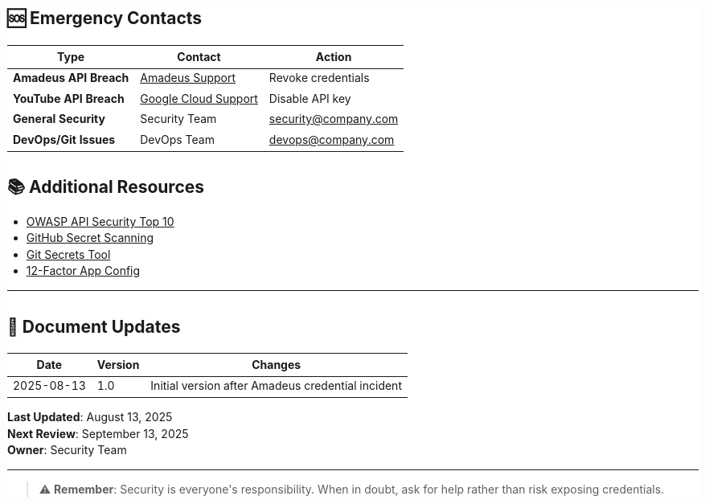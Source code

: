 ## 🆘 **Emergency Contacts**

| Type | Contact | Action |
|------|---------|--------|
| **Amadeus API Breach** | [Amadeus Support](https://developers.amadeus.com/support) | Revoke credentials |
| **YouTube API Breach** | [Google Cloud Support](https://cloud.google.com/support) | Disable API key |
| **General Security** | Security Team | security@company.com |
| **DevOps/Git Issues** | DevOps Team | devops@company.com |

## 📚 **Additional Resources**

- [OWASP API Security Top 10](https://owasp.org/www-project-api-security/)
- [GitHub Secret Scanning](https://docs.github.com/en/code-security/secret-scanning)
- [Git Secrets Tool](https://github.com/awslabs/git-secrets)
- [12-Factor App Config](https://12factor.net/config)

---

## 🔄 **Document Updates**

| Date | Version | Changes |
|------|---------|---------|
| 2025-08-13 | 1.0 | Initial version after Amadeus credential incident |

**Last Updated**: August 13, 2025  
**Next Review**: September 13, 2025  
**Owner**: Security Team

---

> ⚠️ **Remember**: Security is everyone's responsibility. When in doubt, ask for help rather than risk exposing credentials.